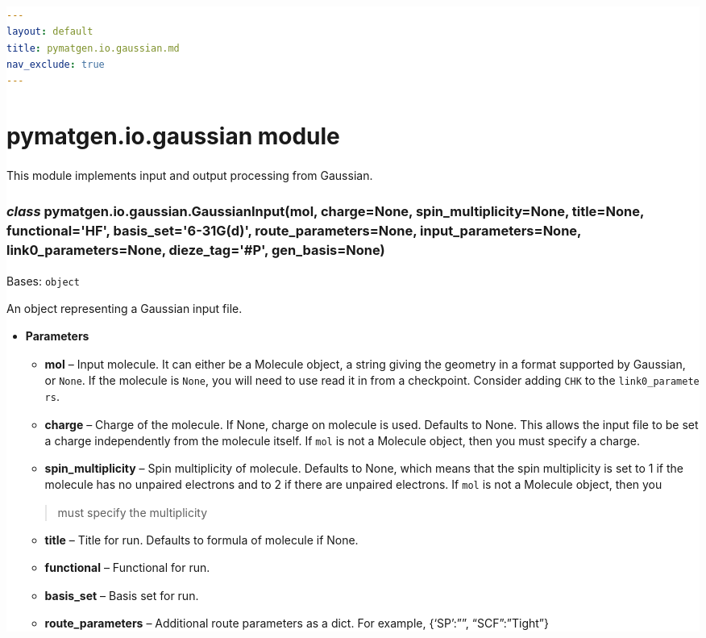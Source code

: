 ```yaml
---
layout: default
title: pymatgen.io.gaussian.md
nav_exclude: true
---
```


# pymatgen.io.gaussian module

This module implements input and output processing from Gaussian.


### _class_ pymatgen.io.gaussian.GaussianInput(mol, charge=None, spin_multiplicity=None, title=None, functional='HF', basis_set='6-31G(d)', route_parameters=None, input_parameters=None, link0_parameters=None, dieze_tag='#P', gen_basis=None)
Bases: `object`

An object representing a Gaussian input file.


* **Parameters**


    * **mol** – Input molecule. It can either be a Molecule object,
    a string giving the geometry in a format supported by Gaussian,
    or `None`. If the molecule is `None`, you will need to use
    read it in from a checkpoint. Consider adding `CHK` to the
    `link0_parameters`.


    * **charge** – Charge of the molecule. If None, charge on molecule is used.
    Defaults to None. This allows the input file to be set a
    charge independently from the molecule itself.
    If `mol` is not a Molecule object, then you must specify a charge.


    * **spin_multiplicity** – Spin multiplicity of molecule. Defaults to None,
    which means that the spin multiplicity is set to 1 if the
    molecule has no unpaired electrons and to 2 if there are
    unpaired electrons. If `mol` is not a Molecule object, then you

    > must specify the multiplicity



    * **title** – Title for run. Defaults to formula of molecule if None.


    * **functional** – Functional for run.


    * **basis_set** – Basis set for run.


    * **route_parameters** – Additional route parameters as a dict. For example,
    {‘SP’:””, “SCF”:”Tight”}
